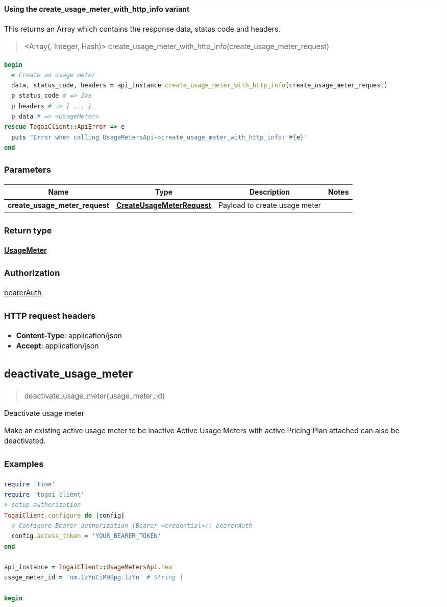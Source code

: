 ```ruby
```

#### Using the create_usage_meter_with_http_info variant

This returns an Array which contains the response data, status code and headers.

> <Array(<UsageMeter>, Integer, Hash)> create_usage_meter_with_http_info(create_usage_meter_request)

```ruby
begin
  # Create an usage meter
  data, status_code, headers = api_instance.create_usage_meter_with_http_info(create_usage_meter_request)
  p status_code # => 2xx
  p headers # => { ... }
  p data # => <UsageMeter>
rescue TogaiClient::ApiError => e
  puts "Error when calling UsageMetersApi->create_usage_meter_with_http_info: #{e}"
end
```

### Parameters

| Name | Type | Description | Notes |
| ---- | ---- | ----------- | ----- |
| **create_usage_meter_request** | [**CreateUsageMeterRequest**](CreateUsageMeterRequest.md) | Payload to create usage meter |  |

### Return type

[**UsageMeter**](UsageMeter.md)

### Authorization

[bearerAuth](../README.md#bearerAuth)

### HTTP request headers

- **Content-Type**: application/json
- **Accept**: application/json


## deactivate_usage_meter

> <UsageMeter> deactivate_usage_meter(usage_meter_id)

Deactivate usage meter

Make an existing active usage meter to be inactive Active Usage Meters with active Pricing Plan attached can also be deactivated. 

### Examples

```ruby
require 'time'
require 'togai_client'
# setup authorization
TogaiClient.configure do |config|
  # Configure Bearer authorization (Bearer <credential>): bearerAuth
  config.access_token = 'YOUR_BEARER_TOKEN'
end

api_instance = TogaiClient::UsageMetersApi.new
usage_meter_id = 'um.1zYnCiM9Bpg.1zYn' # String | 

begin
```